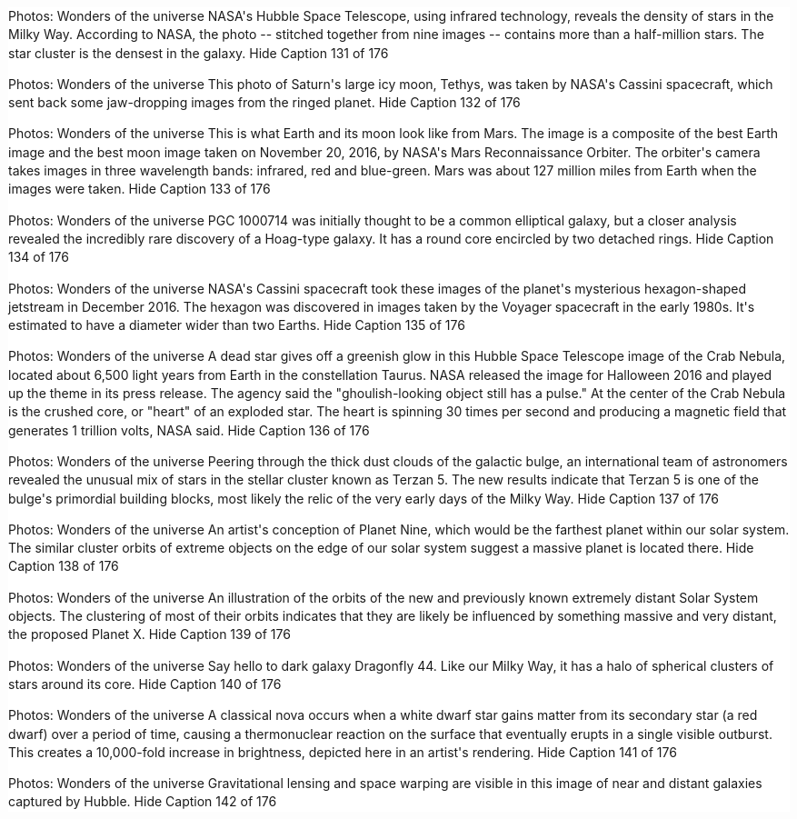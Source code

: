Photos: Wonders of the universe NASA's Hubble Space Telescope, using infrared technology, reveals the density of stars in the Milky Way. According to NASA, the photo -- stitched together from nine images -- contains more than a half-million stars. The star cluster is the densest in the galaxy. Hide Caption 131 of 176

Photos: Wonders of the universe This photo of Saturn's large icy moon, Tethys, was taken by NASA's Cassini spacecraft, which sent back some jaw-dropping images from the ringed planet. Hide Caption 132 of 176

Photos: Wonders of the universe This is what Earth and its moon look like from Mars. The image is a composite of the best Earth image and the best moon image taken on November 20, 2016, by NASA's Mars Reconnaissance Orbiter. The orbiter's camera takes images in three wavelength bands: infrared, red and blue-green. Mars was about 127 million miles from Earth when the images were taken. Hide Caption 133 of 176

Photos: Wonders of the universe PGC 1000714 was initially thought to be a common elliptical galaxy, but a closer analysis revealed the incredibly rare discovery of a Hoag-type galaxy. It has a round core encircled by two detached rings. Hide Caption 134 of 176

Photos: Wonders of the universe NASA's Cassini spacecraft took these images of the planet's mysterious hexagon-shaped jetstream in December 2016. The hexagon was discovered in images taken by the Voyager spacecraft in the early 1980s. It's estimated to have a diameter wider than two Earths. Hide Caption 135 of 176

Photos: Wonders of the universe A dead star gives off a greenish glow in this Hubble Space Telescope image of the Crab Nebula, located about 6,500 light years from Earth in the constellation Taurus. NASA released the image for Halloween 2016 and played up the theme in its press release. The agency said the "ghoulish-looking object still has a pulse." At the center of the Crab Nebula is the crushed core, or "heart" of an exploded star. The heart is spinning 30 times per second and producing a magnetic field that generates 1 trillion volts, NASA said. Hide Caption 136 of 176

Photos: Wonders of the universe Peering through the thick dust clouds of the galactic bulge, an international team of astronomers revealed the unusual mix of stars in the stellar cluster known as Terzan 5. The new results indicate that Terzan 5 is one of the bulge's primordial building blocks, most likely the relic of the very early days of the Milky Way. Hide Caption 137 of 176

Photos: Wonders of the universe An artist's conception of Planet Nine, which would be the farthest planet within our solar system. The similar cluster orbits of extreme objects on the edge of our solar system suggest a massive planet is located there. Hide Caption 138 of 176

Photos: Wonders of the universe An illustration of the orbits of the new and previously known extremely distant Solar System objects. The clustering of most of their orbits indicates that they are likely be influenced by something massive and very distant, the proposed Planet X. Hide Caption 139 of 176

Photos: Wonders of the universe Say hello to dark galaxy Dragonfly 44. Like our Milky Way, it has a halo of spherical clusters of stars around its core. Hide Caption 140 of 176

Photos: Wonders of the universe A classical nova occurs when a white dwarf star gains matter from its secondary star (a red dwarf) over a period of time, causing a thermonuclear reaction on the surface that eventually erupts in a single visible outburst. This creates a 10,000-fold increase in brightness, depicted here in an artist's rendering. Hide Caption 141 of 176

Photos: Wonders of the universe Gravitational lensing and space warping are visible in this image of near and distant galaxies captured by Hubble. Hide Caption 142 of 176
